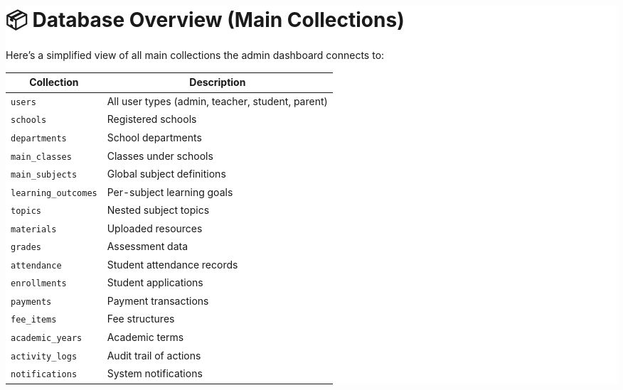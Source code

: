 
# 📦 Database Overview (Main Collections)

Here’s a simplified view of all main collections the admin dashboard connects to:

| Collection          | Description                                      |
| ------------------- | ------------------------------------------------ |
| `users`             | All user types (admin, teacher, student, parent) |
| `schools`           | Registered schools                               |
| `departments`       | School departments                               |
| `main_classes`      | Classes under schools                            |
| `main_subjects`     | Global subject definitions                       |
| `learning_outcomes` | Per-subject learning goals                       |
| `topics`            | Nested subject topics                            |
| `materials`         | Uploaded resources                               |
| `grades`            | Assessment data                                  |
| `attendance`        | Student attendance records                       |
| `enrollments`       | Student applications                             |
| `payments`          | Payment transactions                             |
| `fee_items`         | Fee structures                                   |
| `academic_years`    | Academic terms                                   |
| `activity_logs`     | Audit trail of actions                           |
| `notifications`     | System notifications                             |
